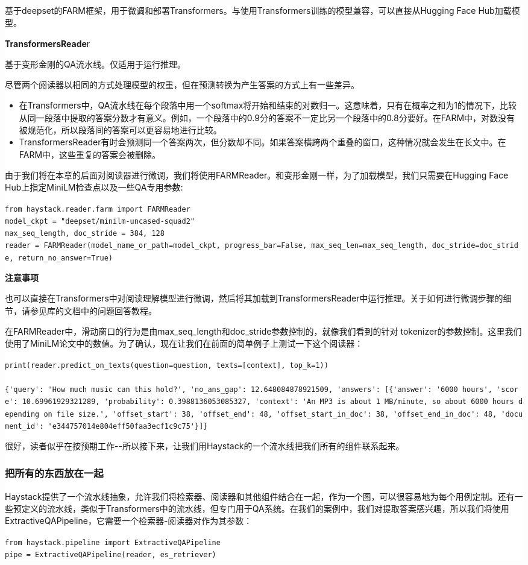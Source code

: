 基于deepset的FARM框架，用于微调和部署Transformers。与使用Transformers训练的模型兼容，可以直接从Hugging Face Hub加载模型。

**TransformersReade**r

基于变形金刚的QA流水线。仅适用于运行推理。

 尽管两个阅读器以相同的方式处理模型的权重，但在预测转换为产生答案的方式上有一些差异。

- 在Transformers中，QA流水线在每个段落中用一个softmax将开始和结束的对数归一。这意味着，只有在概率之和为1的情况下，比较从同一段落中提取的答案分数才有意义。例如，一个段落中的0.9分的答案不一定比另一个段落中的0.8分要好。在FARM中，对数没有被规范化，所以段落间的答案可以更容易地进行比较。
- TransformersReader有时会预测同一个答案两次，但分数却不同。如果答案横跨两个重叠的窗口，这种情况就会发生在长文中。在FARM中，这些重复的答案会被删除。



由于我们将在本章的后面对阅读器进行微调，我们将使用FARMReader。和变形金刚一样，为了加载模型，我们只需要在Hugging Face Hub上指定MiniLM检查点以及一些QA专用参数:

```
from haystack.reader.farm import FARMReader 
model_ckpt = "deepset/minilm-uncased-squad2" 
max_seq_length, doc_stride = 384, 128 
reader = FARMReader(model_name_or_path=model_ckpt, progress_bar=False, max_seq_len=max_seq_length, doc_stride=doc_stride, return_no_answer=True)

```



**注意事项**

也可以直接在Transformers中对阅读理解模型进行微调，然后将其加载到TransformersReader中运行推理。关于如何进行微调步骤的细节，请参见库的文档中的问题回答教程。

在FARMReader中，滑动窗口的行为是由max_seq_length和doc_stride参数控制的，就像我们看到的针对 tokenizer的参数控制。这里我们使用了MiniLM论文中的数值。为了确认，现在让我们在前面的简单例子上测试一下这个阅读器：







```
print(reader.predict_on_texts(question=question, texts=[context], top_k=1)) 

{'query': 'How much music can this hold?', 'no_ans_gap': 12.648084878921509, 'answers': [{'answer': '6000 hours', 'score': 10.69961929321289, 'probability': 0.3988136053085327, 'context': 'An MP3 is about 1 MB/minute, so about 6000 hours depending on file size.', 'offset_start': 38, 'offset_end': 48, 'offset_start_in_doc': 38, 'offset_end_in_doc': 48, 'document_id': 'e344757014e804eff50faa3ecf1c9c75'}]}

```

很好，读者似乎在按预期工作--所以接下来，让我们用Haystack的一个流水线把我们所有的组件联系起来。

### 把所有的东西放在一起

Haystack提供了一个流水线抽象，允许我们将检索器、阅读器和其他组件结合在一起，作为一个图，可以很容易地为每个用例定制。还有一些预定义的流水线，类似于Transformers中的流水线，但专门用于QA系统。在我们的案例中，我们对提取答案感兴趣，所以我们将使用ExtractiveQAPipeline，它需要一个检索器-阅读器对作为其参数：

```
from haystack.pipeline import ExtractiveQAPipeline 
pipe = ExtractiveQAPipeline(reader, es_retriever)

```
